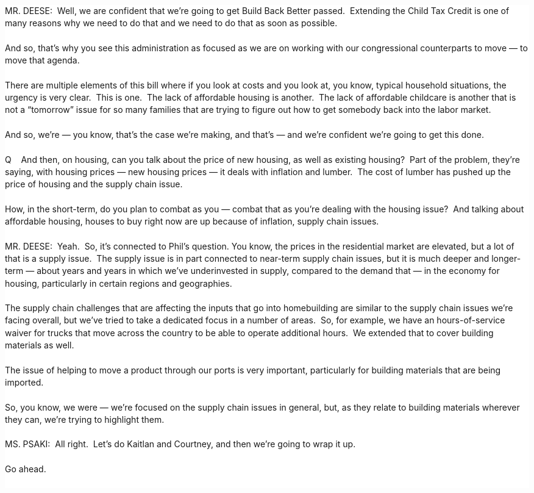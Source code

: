 MR. DEESE:  Well, we are confident that we’re going to get Build Back
Better passed.  Extending the Child Tax Credit is one of many reasons
why we need to do that and we need to do that as soon as possible.   
   
And so, that’s why you see this administration as focused as we are on
working with our congressional counterparts to move — to move that
agenda.   
   
There are multiple elements of this bill where if you look at costs and
you look at, you know, typical household situations, the urgency is very
clear.  This is one.  The lack of affordable housing is another.  The
lack of affordable childcare is another that is not a “tomorrow” issue
for so many families that are trying to figure out how to get somebody
back into the labor market.   
   
And so, we’re — you know, that’s the case we’re making, and that’s — and
we’re confident we’re going to get this done.  
   
Q    And then, on housing, can you talk about the price of new housing,
as well as existing housing?  Part of the problem, they’re saying, with
housing prices — new housing prices — it deals with inflation and
lumber.  The cost of lumber has pushed up the price of housing and the
supply chain issue.   
   
How, in the short-term, do you plan to combat as you — combat that as
you’re dealing with the housing issue?  And talking about affordable
housing, houses to buy right now are up because of inflation, supply
chain issues.  
   
MR. DEESE:  Yeah.  So, it’s connected to Phil’s question. You know, the
prices in the residential market are elevated, but a lot of that is a
supply issue.  The supply issue is in part connected to near-term supply
chain issues, but it is much deeper and longer-term — about years and
years in which we’ve underinvested in supply, compared to the demand
that — in the economy for housing, particularly in certain regions and
geographies.  
   
The supply chain challenges that are affecting the inputs that go into
homebuilding are similar to the supply chain issues we’re facing
overall, but we’ve tried to take a dedicated focus in a number of
areas.  So, for example, we have an hours-of-service waiver for trucks
that move across the country to be able to operate additional hours.  We
extended that to cover building materials as well.   
   
The issue of helping to move a product through our ports is very
important, particularly for building materials that are being
imported.   
   
So, you know, we were — we’re focused on the supply chain issues in
general, but, as they relate to building materials wherever they can,
we’re trying to highlight them.  
   
MS. PSAKI:  All right.  Let’s do Kaitlan and Courtney, and then we’re
going to wrap it up.  
   
Go ahead.  
   